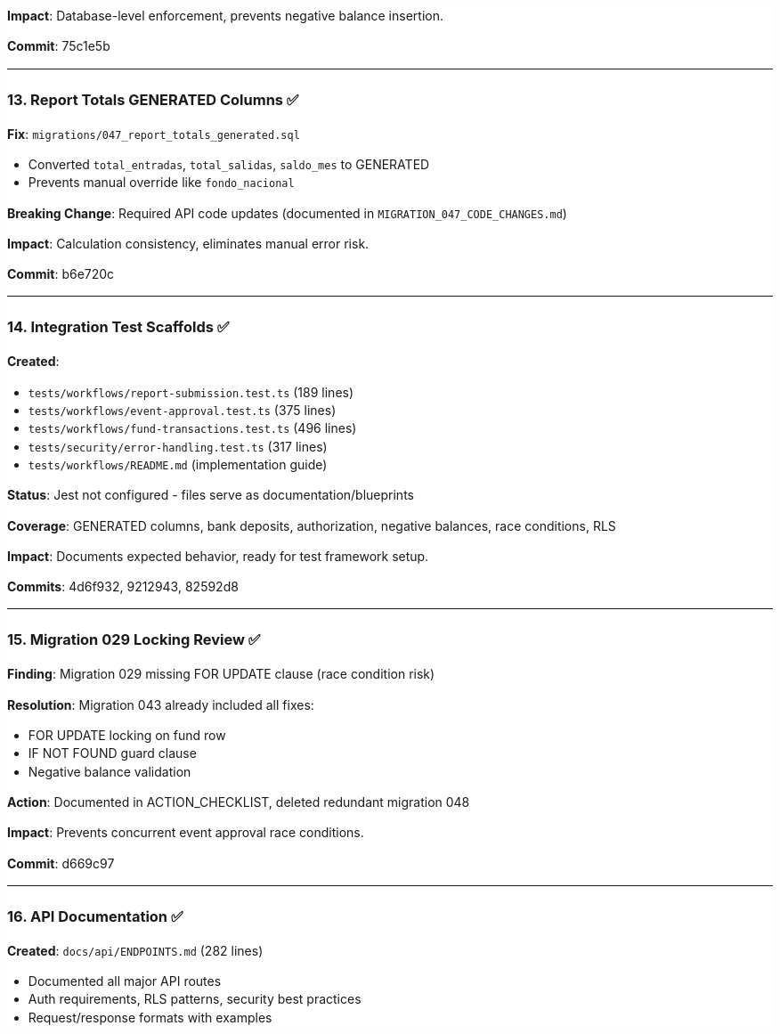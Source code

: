 **Impact**: Database-level enforcement, prevents negative balance insertion.

**Commit**: 75c1e5b

---

### 13. Report Totals GENERATED Columns ✅
**Fix**: `migrations/047_report_totals_generated.sql`
- Converted `total_entradas`, `total_salidas`, `saldo_mes` to GENERATED
- Prevents manual override like `fondo_nacional`

**Breaking Change**: Required API code updates (documented in `MIGRATION_047_CODE_CHANGES.md`)

**Impact**: Calculation consistency, eliminates manual error risk.

**Commit**: b6e720c

---

### 14. Integration Test Scaffolds ✅
**Created**: 
- `tests/workflows/report-submission.test.ts` (189 lines)
- `tests/workflows/event-approval.test.ts` (375 lines)
- `tests/workflows/fund-transactions.test.ts` (496 lines)
- `tests/security/error-handling.test.ts` (317 lines)
- `tests/workflows/README.md` (implementation guide)

**Status**: Jest not configured - files serve as documentation/blueprints

**Coverage**: GENERATED columns, bank deposits, authorization, negative balances, race conditions, RLS

**Impact**: Documents expected behavior, ready for test framework setup.

**Commits**: 4d6f932, 9212943, 82592d8

---

### 15. Migration 029 Locking Review ✅
**Finding**: Migration 029 missing FOR UPDATE clause (race condition risk)

**Resolution**: Migration 043 already included all fixes:
- FOR UPDATE locking on fund row
- IF NOT FOUND guard clause
- Negative balance validation

**Action**: Documented in ACTION_CHECKLIST, deleted redundant migration 048

**Impact**: Prevents concurrent event approval race conditions.

**Commit**: d669c97

---

### 16. API Documentation ✅
**Created**: `docs/api/ENDPOINTS.md` (282 lines)
- Documented all major API routes
- Auth requirements, RLS patterns, security best practices
- Request/response formats with examples
